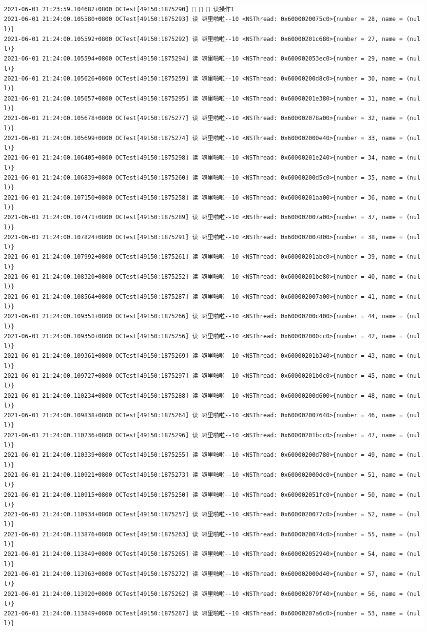 ```
2021-06-01 21:23:59.104682+0800 OCTest[49150:1875290] 🍍 🍍 🍍 读操作1
2021-06-01 21:24:00.105580+0800 OCTest[49150:1875293] 读 噼里啪啦--10 <NSThread: 0x6000020075c0>{number = 28, name = (null)}
2021-06-01 21:24:00.105592+0800 OCTest[49150:1875292] 读 噼里啪啦--10 <NSThread: 0x60000201c680>{number = 27, name = (null)}
2021-06-01 21:24:00.105594+0800 OCTest[49150:1875294] 读 噼里啪啦--10 <NSThread: 0x600002053ec0>{number = 29, name = (null)}
2021-06-01 21:24:00.105626+0800 OCTest[49150:1875259] 读 噼里啪啦--10 <NSThread: 0x60000200d8c0>{number = 30, name = (null)}
2021-06-01 21:24:00.105657+0800 OCTest[49150:1875295] 读 噼里啪啦--10 <NSThread: 0x60000201e380>{number = 31, name = (null)}
2021-06-01 21:24:00.105678+0800 OCTest[49150:1875277] 读 噼里啪啦--10 <NSThread: 0x600002078a00>{number = 32, name = (null)}
2021-06-01 21:24:00.105699+0800 OCTest[49150:1875274] 读 噼里啪啦--10 <NSThread: 0x600002000e40>{number = 33, name = (null)}
2021-06-01 21:24:00.106405+0800 OCTest[49150:1875298] 读 噼里啪啦--10 <NSThread: 0x60000201e240>{number = 34, name = (null)}
2021-06-01 21:24:00.106839+0800 OCTest[49150:1875260] 读 噼里啪啦--10 <NSThread: 0x60000200d5c0>{number = 35, name = (null)}
2021-06-01 21:24:00.107150+0800 OCTest[49150:1875258] 读 噼里啪啦--10 <NSThread: 0x60000201aa00>{number = 36, name = (null)}
2021-06-01 21:24:00.107471+0800 OCTest[49150:1875289] 读 噼里啪啦--10 <NSThread: 0x600002007a00>{number = 37, name = (null)}
2021-06-01 21:24:00.107824+0800 OCTest[49150:1875291] 读 噼里啪啦--10 <NSThread: 0x600002007800>{number = 38, name = (null)}
2021-06-01 21:24:00.107992+0800 OCTest[49150:1875261] 读 噼里啪啦--10 <NSThread: 0x60000201abc0>{number = 39, name = (null)}
2021-06-01 21:24:00.108320+0800 OCTest[49150:1875252] 读 噼里啪啦--10 <NSThread: 0x60000201be80>{number = 40, name = (null)}
2021-06-01 21:24:00.108564+0800 OCTest[49150:1875287] 读 噼里啪啦--10 <NSThread: 0x600002007a00>{number = 41, name = (null)}
2021-06-01 21:24:00.109351+0800 OCTest[49150:1875266] 读 噼里啪啦--10 <NSThread: 0x60000200c400>{number = 44, name = (null)}
2021-06-01 21:24:00.109350+0800 OCTest[49150:1875256] 读 噼里啪啦--10 <NSThread: 0x600002000cc0>{number = 42, name = (null)}
2021-06-01 21:24:00.109361+0800 OCTest[49150:1875269] 读 噼里啪啦--10 <NSThread: 0x60000201b340>{number = 43, name = (null)}
2021-06-01 21:24:00.109727+0800 OCTest[49150:1875297] 读 噼里啪啦--10 <NSThread: 0x60000201b0c0>{number = 45, name = (null)}
2021-06-01 21:24:00.110234+0800 OCTest[49150:1875288] 读 噼里啪啦--10 <NSThread: 0x60000200d600>{number = 48, name = (null)}
2021-06-01 21:24:00.109838+0800 OCTest[49150:1875264] 读 噼里啪啦--10 <NSThread: 0x600002007640>{number = 46, name = (null)}
2021-06-01 21:24:00.110236+0800 OCTest[49150:1875296] 读 噼里啪啦--10 <NSThread: 0x60000201bcc0>{number = 47, name = (null)}
2021-06-01 21:24:00.110339+0800 OCTest[49150:1875255] 读 噼里啪啦--10 <NSThread: 0x60000200d780>{number = 49, name = (null)}
2021-06-01 21:24:00.110921+0800 OCTest[49150:1875273] 读 噼里啪啦--10 <NSThread: 0x600002000dc0>{number = 51, name = (null)}
2021-06-01 21:24:00.110915+0800 OCTest[49150:1875250] 读 噼里啪啦--10 <NSThread: 0x600002051fc0>{number = 50, name = (null)}
2021-06-01 21:24:00.110934+0800 OCTest[49150:1875257] 读 噼里啪啦--10 <NSThread: 0x6000020077c0>{number = 52, name = (null)}
2021-06-01 21:24:00.113876+0800 OCTest[49150:1875263] 读 噼里啪啦--10 <NSThread: 0x6000020074c0>{number = 55, name = (null)}
2021-06-01 21:24:00.113849+0800 OCTest[49150:1875265] 读 噼里啪啦--10 <NSThread: 0x600002052940>{number = 54, name = (null)}
2021-06-01 21:24:00.113963+0800 OCTest[49150:1875272] 读 噼里啪啦--10 <NSThread: 0x600002000d40>{number = 57, name = (null)}
2021-06-01 21:24:00.113920+0800 OCTest[49150:1875262] 读 噼里啪啦--10 <NSThread: 0x600002079f40>{number = 56, name = (null)}
2021-06-01 21:24:00.113849+0800 OCTest[49150:1875267] 读 噼里啪啦--10 <NSThread: 0x60000207a6c0>{number = 53, name = (null)}
```